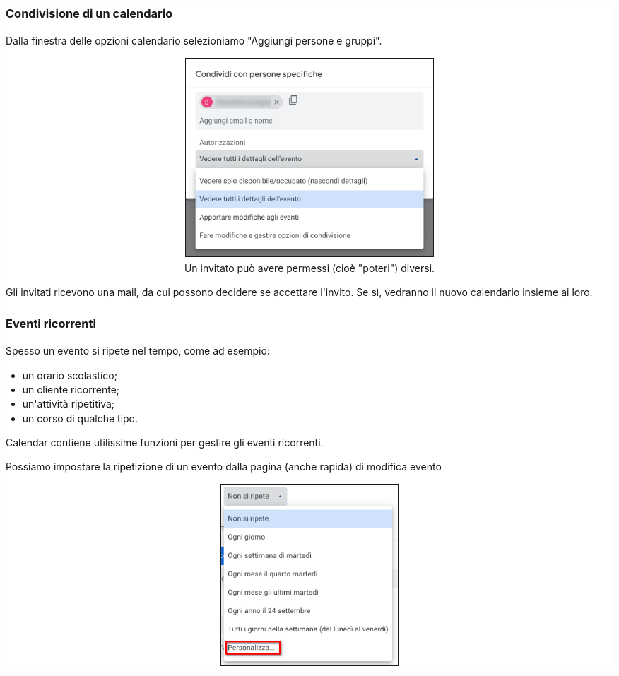 ### Condivisione di un calendario

Dalla finestra delle opzioni calendario selezioniamo "Aggiungi persone e gruppi".

<p align="center" style="width=100%;">
    <img width="350px" src="img/calendarshare2.png" border="1px"><br>Un invitato può avere permessi (cioè "poteri") diversi.
</p>

Gli invitati ricevono una mail, da cui possono decidere se accettare l'invito. Se sì, vedranno il nuovo calendario insieme ai loro.

### Eventi ricorrenti
Spesso un evento si ripete nel tempo, come ad esempio:
- un orario scolastico;
- un cliente ricorrente;
- un'attività ripetitiva;
- un corso di qualche tipo.

Calendar contiene utilissime funzioni per gestire gli eventi ricorrenti.

Possiamo impostare la ripetizione di un evento dalla pagina (anche rapida) di modifica evento

<p align="center" style="width=100%;">
    <img width="250px" src="img/calendarricorrente.png" border="1px">
</p>
